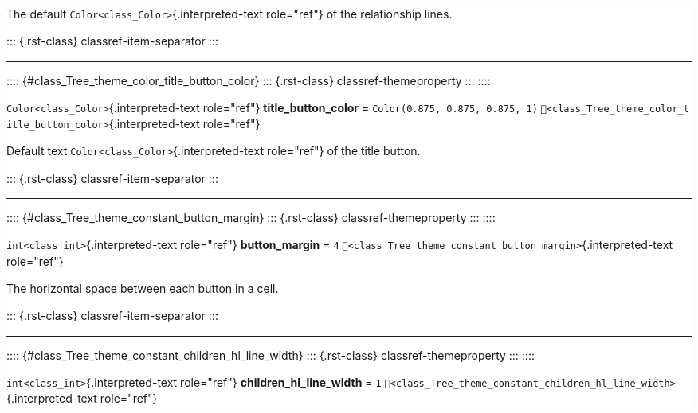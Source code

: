 The default `Color<class_Color>`{.interpreted-text role="ref"} of the
relationship lines.

::: {.rst-class}
classref-item-separator
:::

------------------------------------------------------------------------

:::: {#class_Tree_theme_color_title_button_color}
::: {.rst-class}
classref-themeproperty
:::
::::

`Color<class_Color>`{.interpreted-text role="ref"}
**title_button_color** = `Color(0.875, 0.875, 0.875, 1)`
`🔗<class_Tree_theme_color_title_button_color>`{.interpreted-text
role="ref"}

Default text `Color<class_Color>`{.interpreted-text role="ref"} of the
title button.

::: {.rst-class}
classref-item-separator
:::

------------------------------------------------------------------------

:::: {#class_Tree_theme_constant_button_margin}
::: {.rst-class}
classref-themeproperty
:::
::::

`int<class_int>`{.interpreted-text role="ref"} **button_margin** = `4`
`🔗<class_Tree_theme_constant_button_margin>`{.interpreted-text
role="ref"}

The horizontal space between each button in a cell.

::: {.rst-class}
classref-item-separator
:::

------------------------------------------------------------------------

:::: {#class_Tree_theme_constant_children_hl_line_width}
::: {.rst-class}
classref-themeproperty
:::
::::

`int<class_int>`{.interpreted-text role="ref"}
**children_hl_line_width** = `1`
`🔗<class_Tree_theme_constant_children_hl_line_width>`{.interpreted-text
role="ref"}
